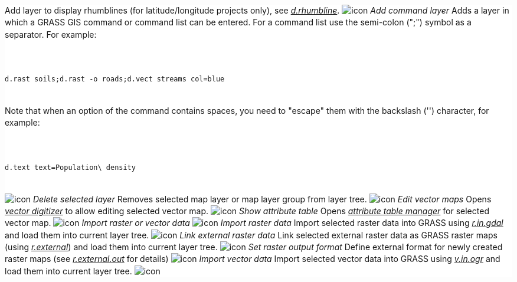 Add layer to display rhumblines (for latitude/longitude projects only),
see *[d.rhumbline](d.rhumbline.html)*.
![icon](icons/layer-command-add.png)
*Add command layer*
Adds a layer in which a GRASS GIS command or command list can be entered.
For a command list use the semi-colon (";") symbol as a separator.
For example:

```


d.rast soils;d.rast -o roads;d.vect streams col=blue


```


Note that when an option of the command contains spaces, you need to
"escape" them with the backslash ('\') character, for example:

```


d.text text=Population\ density


```


![icon](icons/layer-remove.png)
*Delete selected layer*
Removes selected map layer or map layer group from layer tree.
![icon](icons/edit.png)
*Edit vector maps*
Opens *[vector digitizer](wxGUI.vdigit.html)* to allow editing selected vector map.
![icon](icons/table.png)
*Show attribute table*
Opens *[attribute table manager](wxGUI.dbmgr.html)* for selected vector map.
![icon](icons/layer-open.png)
*Import raster or vector data*
![icon](icons/layer-import.png)
*Import raster data*
Import selected raster data into GRASS
using *[r.in.gdal](r.in.gdal.html)* and load
them into current layer tree.
![icon](icons/layer-import.png)
*Link external raster data*
Link selected external raster data as GRASS raster maps
(using *[r.external](r.external.html)*) and
load them into current layer tree.
![icon](icons/layer-export.png)
*Set raster output format*
Define external format for newly created raster maps
(see *[r.external.out](r.external.out.html)*
for details)
![icon](icons/layer-import.png)
*Import vector data*
Import selected vector data into GRASS
using *[v.in.ogr](v.in.ogr.html)* and load
them into current layer tree.
![icon](icons/layer-import.png)